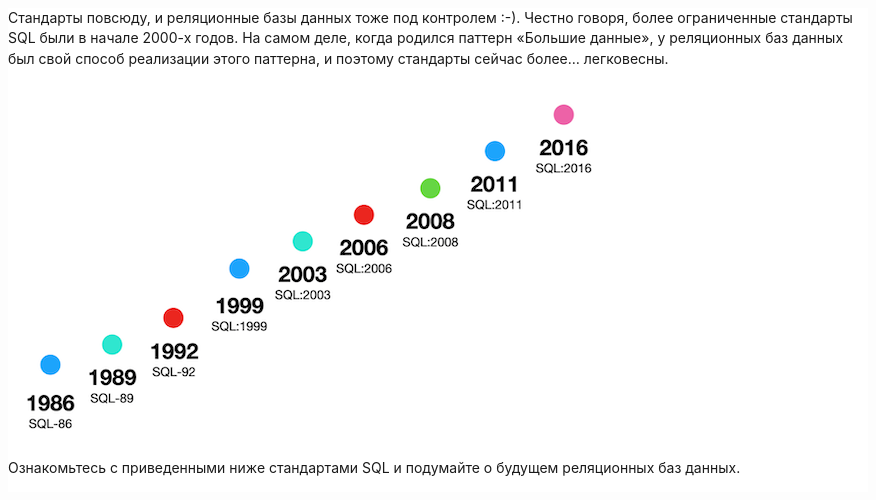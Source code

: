 Стандарты повсюду, и реляционные базы данных тоже под контролем :-). Честно говоря, более ограниченные стандарты SQL были в начале 2000-х годов. На самом деле, когда родился паттерн «Большие данные», у реляционных баз данных был свой способ реализации этого паттерна, и поэтому стандарты сейчас более… легковесны. 

![D01_02](misc/images/D01_02.png)

Ознакомьтесь с приведенными ниже стандартами SQL и подумайте о будущем реляционных баз данных.

|  |  |
| ------ | ------ |